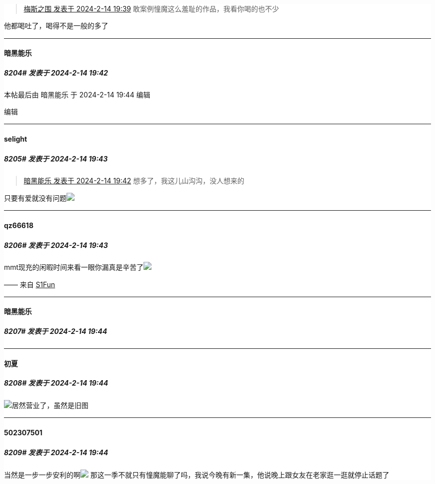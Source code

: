 <blockquote><a href="httphttps://bbs.saraba1st.com/2b/forum.php?mod=redirect&amp;goto=findpost&amp;pid=63960739&amp;ptid=2170869" target="_blank">梅斯之围 发表于 2024-2-14 19:39</a>
敢案例憧魔这么羞耻的作品，我看你喝的也不少</blockquote>
他都喝吐了，喝得不是一般的多了

*****

####  暗黑能乐  
##### 8204#       发表于 2024-2-14 19:42

 本帖最后由 暗黑能乐 于 2024-2-14 19:44 编辑 

编辑

*****

####  selight  
##### 8205#       发表于 2024-2-14 19:43

<blockquote><a href="httphttps://bbs.saraba1st.com/2b/forum.php?mod=redirect&amp;goto=findpost&amp;pid=63960763&amp;ptid=2170869" target="_blank">暗黑能乐 发表于 2024-2-14 19:42</a>
想多了，我这儿山沟沟，没人想来的</blockquote>
只要有爱就没有问题<img src="https://static.saraba1st.com/image/smiley/face2017/076.png" referrerpolicy="no-referrer">

*****

####  qz66618  
##### 8206#       发表于 2024-2-14 19:43

mmt现充的闲暇时间来看一眼你漏真是辛苦了<img src="https://static.saraba1st.com/image/smiley/face2017/076.png" referrerpolicy="no-referrer">

—— 来自 [S1Fun](https://s1fun.koalcat.com)

*****

####  暗黑能乐  
##### 8207#       发表于 2024-2-14 19:44

*****

####  初夏  
##### 8208#       发表于 2024-2-14 19:44

<img src="https://p.sda1.dev/15/4cffcb5f0f6e20c6e8ec73c66fdb6c15/CMP_20240214194416094.jpg" referrerpolicy="no-referrer">居然营业了，虽然是旧图

*****

####  502307501  
##### 8209#       发表于 2024-2-14 19:44

当然是一步一步安利的啊<img src="https://static.saraba1st.com/image/smiley/face2017/118.png" referrerpolicy="no-referrer">
那这一季不就只有憧魔能聊了吗，我说今晚有新一集，他说晚上跟女友在老家逛一逛就停止话题了
